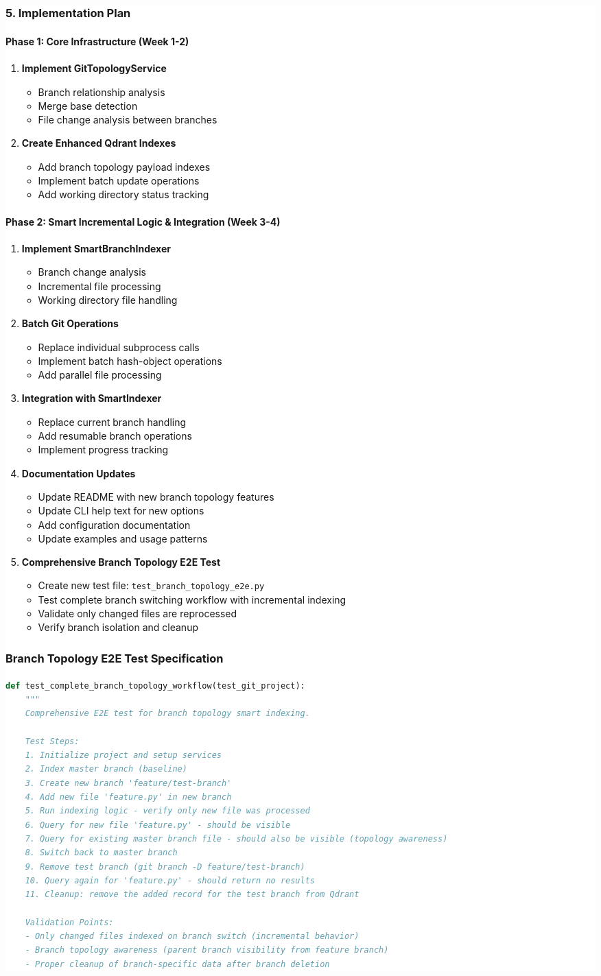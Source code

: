 ### 5. Implementation Plan

#### Phase 1: Core Infrastructure (Week 1-2)
1. **Implement GitTopologyService**
   - Branch relationship analysis
   - Merge base detection
   - File change analysis between branches
   
2. **Create Enhanced Qdrant Indexes**
   - Add branch topology payload indexes
   - Implement batch update operations
   - Add working directory status tracking

#### Phase 2: Smart Incremental Logic & Integration (Week 3-4) 
1. **Implement SmartBranchIndexer**
   - Branch change analysis
   - Incremental file processing
   - Working directory file handling
   
2. **Batch Git Operations**
   - Replace individual subprocess calls
   - Implement batch hash-object operations
   - Add parallel file processing

3. **Integration with SmartIndexer**
   - Replace current branch handling
   - Add resumable branch operations
   - Implement progress tracking

4. **Documentation Updates**
   - Update README with new branch topology features
   - Update CLI help text for new options
   - Add configuration documentation
   - Update examples and usage patterns

5. **Comprehensive Branch Topology E2E Test**
   - Create new test file: `test_branch_topology_e2e.py`
   - Test complete branch switching workflow with incremental indexing
   - Validate only changed files are reprocessed
   - Verify branch isolation and cleanup

### Branch Topology E2E Test Specification

```python
def test_complete_branch_topology_workflow(test_git_project):
    """
    Comprehensive E2E test for branch topology smart indexing.
    
    Test Steps:
    1. Initialize project and setup services
    2. Index master branch (baseline)
    3. Create new branch 'feature/test-branch'
    4. Add new file 'feature.py' in new branch
    5. Run indexing logic - verify only new file was processed
    6. Query for new file 'feature.py' - should be visible
    7. Query for existing master branch file - should also be visible (topology awareness)
    8. Switch back to master branch
    9. Remove test branch (git branch -D feature/test-branch)
    10. Query again for 'feature.py' - should return no results
    11. Cleanup: remove the added record for the test branch from Qdrant
    
    Validation Points:
    - Only changed files indexed on branch switch (incremental behavior)
    - Branch topology awareness (parent branch visibility from feature branch)
    - Proper cleanup of branch-specific data after branch deletion
```